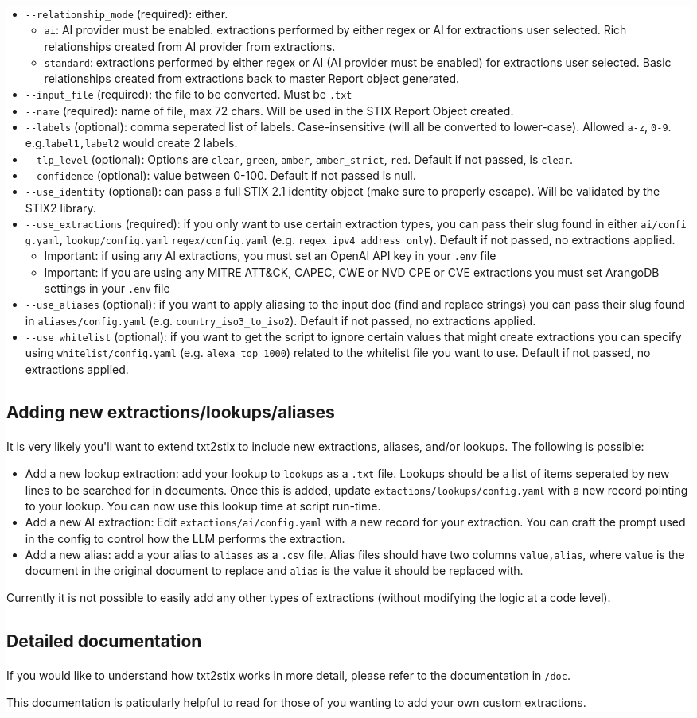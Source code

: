 * `--relationship_mode` (required): either.
	* `ai`: AI provider must be enabled. extractions performed by either regex or AI for extractions user selected. Rich relationships created from AI provider from extractions.
	* `standard`: extractions performed by either regex or AI (AI provider must be enabled) for extractions user selected. Basic relationships created from extractions back to master Report object generated.
* `--input_file` (required): the file to be converted. Must be `.txt`
* `--name` (required): name of file, max 72 chars. Will be used in the STIX Report Object created.
* `--labels` (optional): comma seperated list of labels. Case-insensitive (will all be converted to lower-case). Allowed `a-z`, `0-9`. e.g.`label1,label2` would create 2 labels.
* `--tlp_level` (optional): Options are `clear`, `green`, `amber`, `amber_strict`, `red`. Default if not passed, is `clear`.
* `--confidence` (optional): value between 0-100. Default if not passed is null.
* `--use_identity` (optional): can pass a full STIX 2.1 identity object (make sure to properly escape). Will be validated by the STIX2 library.
* `--use_extractions` (required): if you only want to use certain extraction types, you can pass their slug found in either `ai/config.yaml`, `lookup/config.yaml` `regex/config.yaml` (e.g. `regex_ipv4_address_only`). Default if not passed, no extractions applied.
	* Important: if using any AI extractions, you must set an OpenAI API key in your `.env` file
	* Important: if you are using any MITRE ATT&CK, CAPEC, CWE or NVD CPE or CVE extractions you must set ArangoDB settings in your `.env` file
* `--use_aliases` (optional): if you want to apply aliasing to the input doc (find and replace strings) you can pass their slug found in `aliases/config.yaml` (e.g. `country_iso3_to_iso2`). Default if not passed, no extractions applied.
* `--use_whitelist` (optional): if you want to get the script to ignore certain values that might create extractions you can specify using `whitelist/config.yaml` (e.g. `alexa_top_1000`) related to the whitelist file you want to use. Default if not passed, no extractions applied.

## Adding new extractions/lookups/aliases

It is very likely you'll want to extend txt2stix to include new extractions, aliases, and/or lookups. The following is possible:

* Add a new lookup extraction: add your lookup to `lookups` as a `.txt` file. Lookups should be a list of items seperated by new lines to be searched for in documents. Once this is added, update `extactions/lookups/config.yaml` with a new record pointing to your lookup. You can now use this lookup time at script run-time.
* Add a new AI extraction: Edit `extactions/ai/config.yaml` with a new record for your extraction. You can craft the prompt used in the config to control how the LLM performs the extraction.
* Add a new alias: add a your alias to `aliases` as a `.csv` file. Alias files should have two columns `value,alias`, where `value` is the document in the original document to replace and `alias` is the value it should be replaced with.

Currently it is not possible to easily add any other types of extractions (without modifying the logic at a code level).

## Detailed documentation

If you would like to understand how txt2stix works in more detail, please refer to the documentation in `/doc`.

This documentation is paticularly helpful to read for those of you wanting to add your own custom extractions.

